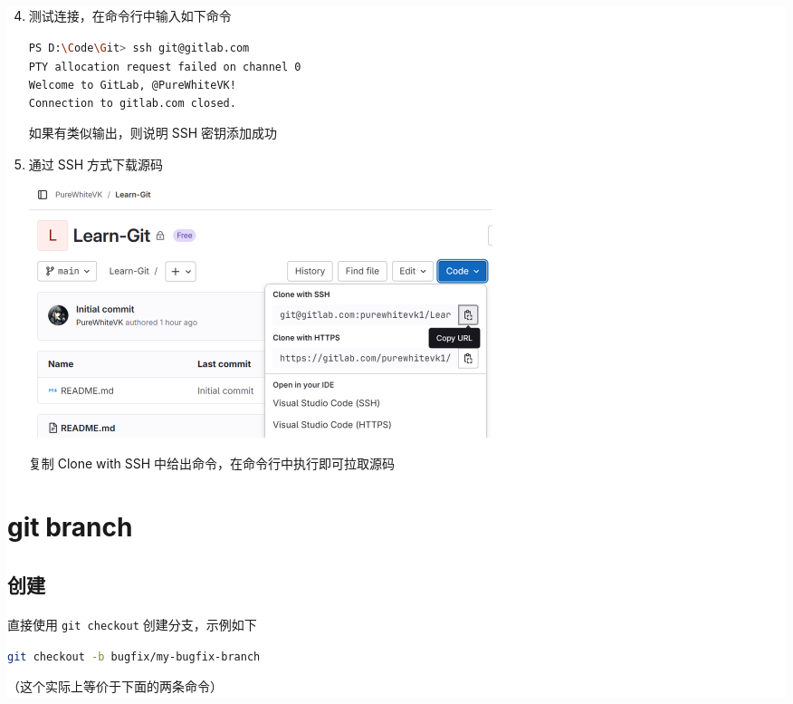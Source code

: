 4. 测试连接，在命令行中输入如下命令

   ```sh
   PS D:\Code\Git> ssh git@gitlab.com
   PTY allocation request failed on channel 0
   Welcome to GitLab, @PureWhiteVK!
   Connection to gitlab.com closed.
   ```

   如果有类似输出，则说明 SSH 密钥添加成功

5. 通过 SSH 方式下载源码

   <img src="Git-常用操作/image-20240907110430040.png" alt="image-20240907110430040" style="zoom: 50%;" />

   复制 Clone with SSH 中给出命令，在命令行中执行即可拉取源码



# git branch

## 创建

直接使用 `git checkout` 创建分支，示例如下

```sh 
git checkout -b bugfix/my-bugfix-branch
```

（这个实际上等价于下面的两条命令）
